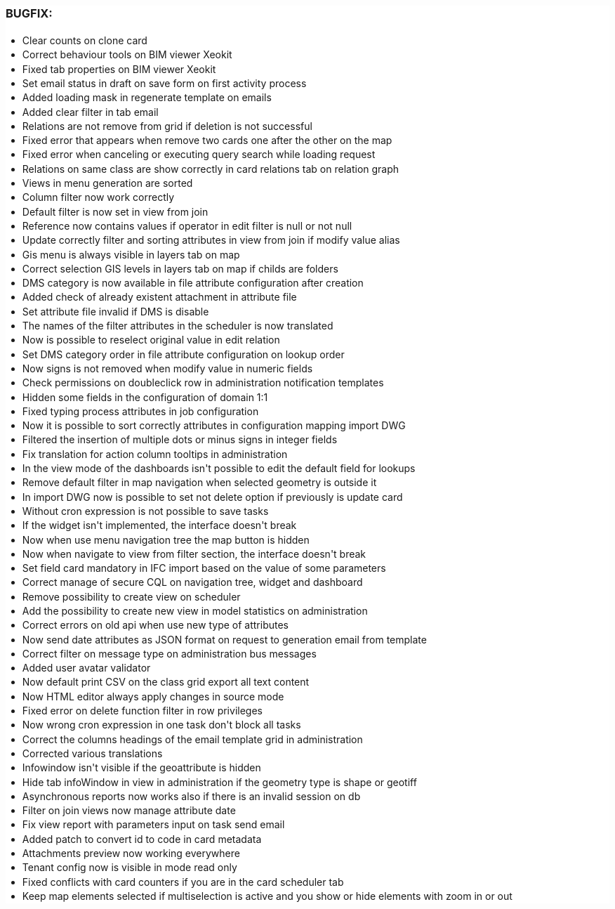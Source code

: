 ### BUGFIX:
* Clear counts on clone card
* Correct behaviour tools on BIM viewer Xeokit
* Fixed tab properties on BIM viewer Xeokit
* Set email status in draft on save form on first activity process
* Added loading mask in regenerate template on emails
* Added clear filter in tab email
* Relations are not remove from grid if deletion is not successful
* Fixed error that appears when remove two cards one after the other on the map
* Fixed error when canceling or executing query search while loading request
* Relations on same class are show correctly in card relations tab on relation graph
* Views in menu generation are sorted
* Column filter now work correctly
* Default filter is now set in view from join
* Reference now contains values if operator in edit filter is null or not null
* Update correctly filter and sorting attributes in view from join if modify value alias
* Gis menu is always visible in layers tab on map
* Correct selection GIS levels in layers tab on map if childs are folders
* DMS category is now available in file attribute configuration after creation
* Added check of already existent attachment in attribute file
* Set attribute file invalid if DMS is disable
* The names of the filter attributes in the scheduler is now translated
* Now is possible to reselect original value in edit relation
* Set DMS category order in file attribute configuration on lookup order
* Now signs is not removed when modify value in numeric fields
* Check permissions on doubleclick row in administration notification templates
* Hidden some fields in the configuration of domain 1:1
* Fixed typing process attributes in job configuration
* Now it is possible to sort correctly attributes in configuration mapping import DWG
* Filtered the insertion of multiple dots or minus signs in integer fields
* Fix translation for action column tooltips in administration
* In the view mode of the dashboards isn't possible to edit the default field for lookups
* Remove default filter in map navigation when selected geometry is outside it
* In import DWG now is possible to set not delete option if previously is update card
* Without cron expression is not possible to save tasks
* If the widget isn't implemented, the interface doesn't break
* Now when use menu navigation tree the map button is hidden
* Now when navigate to view from filter section, the interface doesn't break
* Set field card mandatory in IFC import based on the value of some parameters
* Correct manage of secure CQL on navigation tree, widget and dashboard
* Remove possibility to create view on scheduler
* Add the possibility to create new view in model statistics on administration
* Correct errors on old api when use new type of attributes
* Now send date attributes as JSON format on request to generation email from template
* Correct filter on message type on administration bus messages
* Added user avatar validator
* Now default print CSV on the class grid export all text content
* Now HTML editor always apply changes in source mode
* Fixed error on delete function filter in row privileges
* Now wrong cron expression in one task don't block all tasks
* Correct the columns headings of the email template grid in administration
* Corrected various translations
* Infowindow isn't visible if the geoattribute is hidden
* Hide tab infoWindow in view in administration if the geometry type is shape or geotiff
* Asynchronous reports now works also if there is an invalid session on db
* Filter on join views now manage attribute date
* Fix view report with parameters input on task send email
* Added patch to convert id to code in card metadata
* Attachments preview now working everywhere
* Tenant config now is visible in mode read only
* Fixed conflicts with card counters if you are in the card scheduler tab
* Keep map elements selected if multiselection is active and you show or hide elements with zoom in or out
